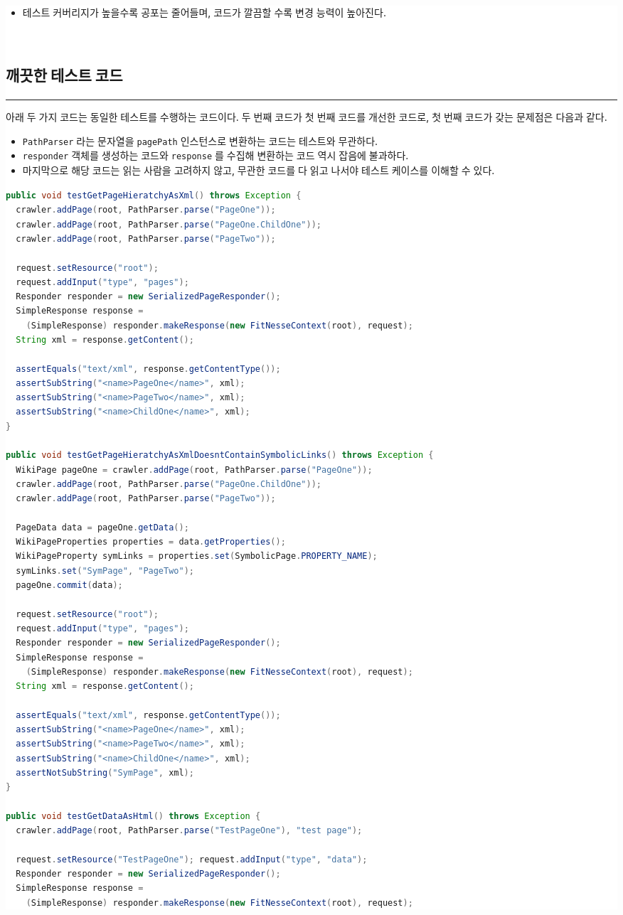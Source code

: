- 테스트 커버리지가 높을수록 공포는 줄어들며, 코드가 깔끔할 수록 변경 능력이 높아진다.

<br/>

## 깨끗한 테스트 코드

---

아래 두 가지 코드는 동일한 테스트를 수행하는 코드이다. 두 번째 코드가 첫 번째 코드를 개선한 코드로, 첫 번째 코드가 갖는 문제점은 다음과 같다.

- `PathParser` 라는 문자열을 `pagePath` 인스턴스로 변환하는 코드는 테스트와 무관하다.
- `responder` 객체를 생성하는 코드와 `response` 를 수집해 변환하는 코드 역시 잡음에 불과하다.
- 마지막으로 해당 코드는 읽는 사람을 고려하지 않고, 무관한 코드를 다 읽고 나서야 테스트 케이스를 이해할 수 있다.

```java
public void testGetPageHieratchyAsXml() throws Exception {
  crawler.addPage(root, PathParser.parse("PageOne"));
  crawler.addPage(root, PathParser.parse("PageOne.ChildOne"));
  crawler.addPage(root, PathParser.parse("PageTwo"));

  request.setResource("root");
  request.addInput("type", "pages");
  Responder responder = new SerializedPageResponder();
  SimpleResponse response =
    (SimpleResponse) responder.makeResponse(new FitNesseContext(root), request);
  String xml = response.getContent();

  assertEquals("text/xml", response.getContentType());
  assertSubString("<name>PageOne</name>", xml);
  assertSubString("<name>PageTwo</name>", xml);
  assertSubString("<name>ChildOne</name>", xml);
}

public void testGetPageHieratchyAsXmlDoesntContainSymbolicLinks() throws Exception {
  WikiPage pageOne = crawler.addPage(root, PathParser.parse("PageOne"));
  crawler.addPage(root, PathParser.parse("PageOne.ChildOne"));
  crawler.addPage(root, PathParser.parse("PageTwo"));

  PageData data = pageOne.getData();
  WikiPageProperties properties = data.getProperties();
  WikiPageProperty symLinks = properties.set(SymbolicPage.PROPERTY_NAME);
  symLinks.set("SymPage", "PageTwo");
  pageOne.commit(data);

  request.setResource("root");
  request.addInput("type", "pages");
  Responder responder = new SerializedPageResponder();
  SimpleResponse response =
    (SimpleResponse) responder.makeResponse(new FitNesseContext(root), request);
  String xml = response.getContent();

  assertEquals("text/xml", response.getContentType());
  assertSubString("<name>PageOne</name>", xml);
  assertSubString("<name>PageTwo</name>", xml);
  assertSubString("<name>ChildOne</name>", xml);
  assertNotSubString("SymPage", xml);
}

public void testGetDataAsHtml() throws Exception {
  crawler.addPage(root, PathParser.parse("TestPageOne"), "test page");

  request.setResource("TestPageOne"); request.addInput("type", "data");
  Responder responder = new SerializedPageResponder();
  SimpleResponse response =
    (SimpleResponse) responder.makeResponse(new FitNesseContext(root), request);
```